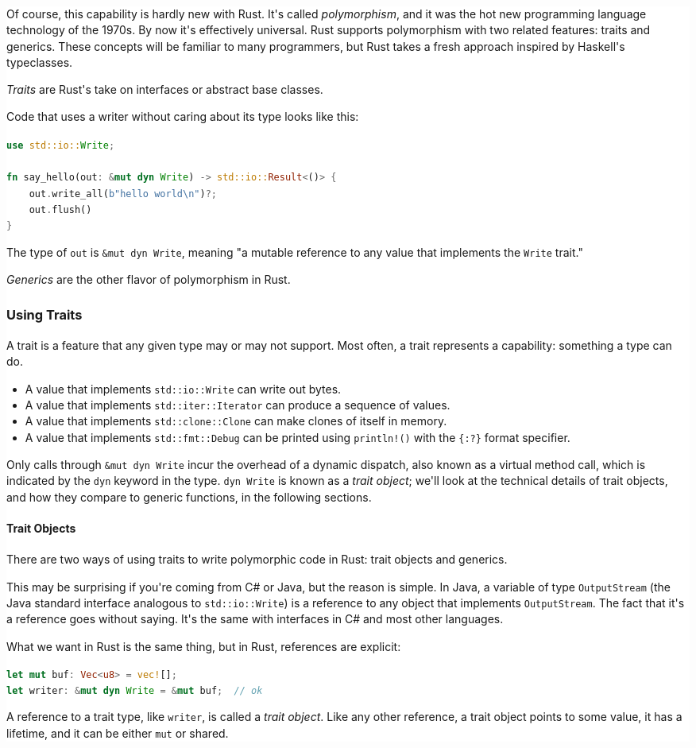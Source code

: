 Of course, this capability is hardly new with Rust.
It's called *polymorphism*, and it was the hot new programming language technology of the 1970s.
By now it's effectively universal.
Rust supports polymorphism with two related features: traits and generics.
These concepts will be familiar to many programmers, but Rust takes a fresh approach inspired by Haskell's typeclasses.

*Traits* are Rust's take on interfaces or abstract base classes.

Code that uses a writer without caring about its type looks like this:
```rust
use std::io::Write;

fn say_hello(out: &mut dyn Write) -> std::io::Result<()> {
    out.write_all(b"hello world\n")?;
    out.flush()
}
```
The type of `out` is `&mut dyn Write`, meaning "a mutable reference to any value that implements the `Write` trait."

*Generics* are the other flavor of polymorphism in Rust.

### Using Traits

A trait is a feature that any given type may or may not support.
Most often, a trait represents a capability: something a type can do.
* A value that implements `std::io::Write` can write out bytes.
* A value that implements `std::iter::Iterator` can produce a sequence of values.
* A value that implements `std::clone::Clone` can make clones of itself in memory.
* A value that implements `std::fmt::Debug` can be printed using `println!()` with the `{:?}` format specifier.

Only calls through `&mut dyn Write` incur the overhead of a dynamic dispatch, also known as a virtual method call, which is indicated by the `dyn` keyword in the type.
`dyn Write` is known as a *trait object*; we'll look at the technical details of trait objects, and how they compare to generic functions, in the following sections.

#### Trait Objects

There are two ways of using traits to write polymorphic code in Rust: trait objects and generics.

This may be surprising if you're coming from C# or Java, but the reason is simple.
In Java, a variable of type `OutputStream` (the Java standard interface analogous to `std::io::Write`) is a reference to any object that implements `OutputStream`.
The fact that it's a reference goes without saying.
It's the same with interfaces in C# and most other languages.

What we want in Rust is the same thing, but in Rust, references are explicit:
```rust
let mut buf: Vec<u8> = vec![];
let writer: &mut dyn Write = &mut buf;  // ok
```
A reference to a trait type, like `writer`, is called a *trait object*.
Like any other reference, a trait object points to some value, it has a lifetime, and it can be either `mut` or shared.
